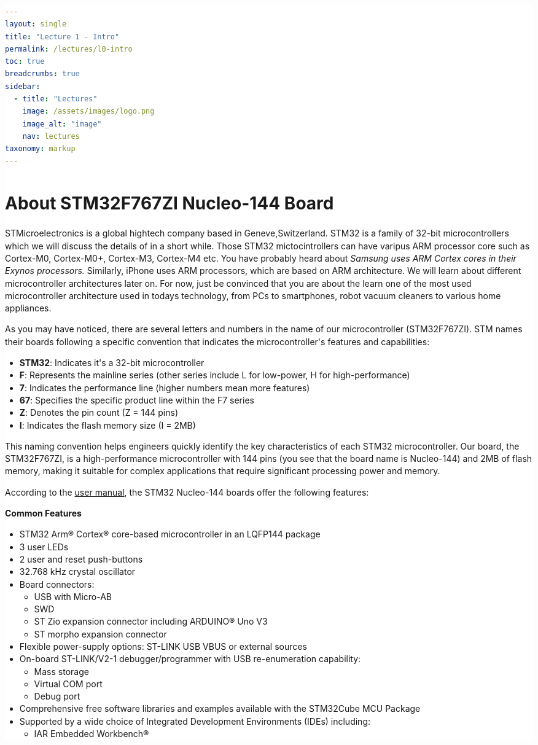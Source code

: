```yaml
---
layout: single
title: "Lecture 1 - Intro"
permalink: /lectures/l0-intro
toc: true
breadcrumbs: true
sidebar:
  - title: "Lectures"
    image: /assets/images/logo.png
    image_alt: "image"
    nav: lectures
taxonomy: markup
---
```



# About STM32F767ZI Nucleo-144 Board
STMicroelectronics is a global hightech company based in Geneve,Switzerland. STM32 is a family of 32-bit microcontrollers which we will discuss the details of in a short while. Those STM32 mictocintrollers can have varipus ARM processor core such as Cortex-M0, Cortex-M0+, Cortex-M3, Cortex-M4 etc. You have probably heard about *Samsung uses ARM Cortex cores in their Exynos processors.* Similarly, iPhone uses ARM processors, which are based on ARM architecture. We will learn about different microcontroller architectures later on. For now, just be convinced that you are about the learn one of the most used microcontroller architecture used in todays technology, from PCs to smartphones, robot vacuum cleaners to various home appliances.

As you may have noticed, there are several letters and numbers in the name of our microcontroller (STM32F767ZI). STM names their boards following a specific convention that indicates the microcontroller's features and capabilities:

- **STM32**: Indicates it's a 32-bit microcontroller
- **F**: Represents the mainline series (other series include L for low-power, H for high-performance)
- **7**: Indicates the performance line (higher numbers mean more features)
- **67**: Specifies the specific product line within the F7 series
- **Z**: Denotes the pin count (Z = 144 pins)
- **I**: Indicates the flash memory size (I = 2MB)

This naming convention helps engineers quickly identify the key characteristics of each STM32 microcontroller. Our board, the STM32F767ZI, is a high-performance microcontroller with 144 pins (you see that the board name is Nucleo-144) and 2MB of flash memory, making it suitable for complex applications that require significant processing power and memory.

According to the [user manual](https://www.st.com/resource/en/user_manual/um1974-stm32-nucleo144-boards-mb1137-stmicroelectronics.pdf), the STM32 Nucleo-144 boards offer the following features:

**Common Features**
- STM32 Arm® Cortex® core-based microcontroller in an LQFP144 package
- 3 user LEDs
- 2 user and reset push-buttons
- 32.768 kHz crystal oscillator
- Board connectors:
  - USB with Micro-AB
  - SWD
  - ST Zio expansion connector including ARDUINO® Uno V3
  - ST morpho expansion connector
- Flexible power-supply options: ST-LINK USB VBUS or external sources
- On-board ST-LINK/V2-1 debugger/programmer with USB re-enumeration capability:
  - Mass storage
  - Virtual COM port
  - Debug port
- Comprehensive free software libraries and examples available with the STM32Cube MCU Package
- Supported by a wide choice of Integrated Development Environments (IDEs) including:
  - IAR Embedded Workbench®